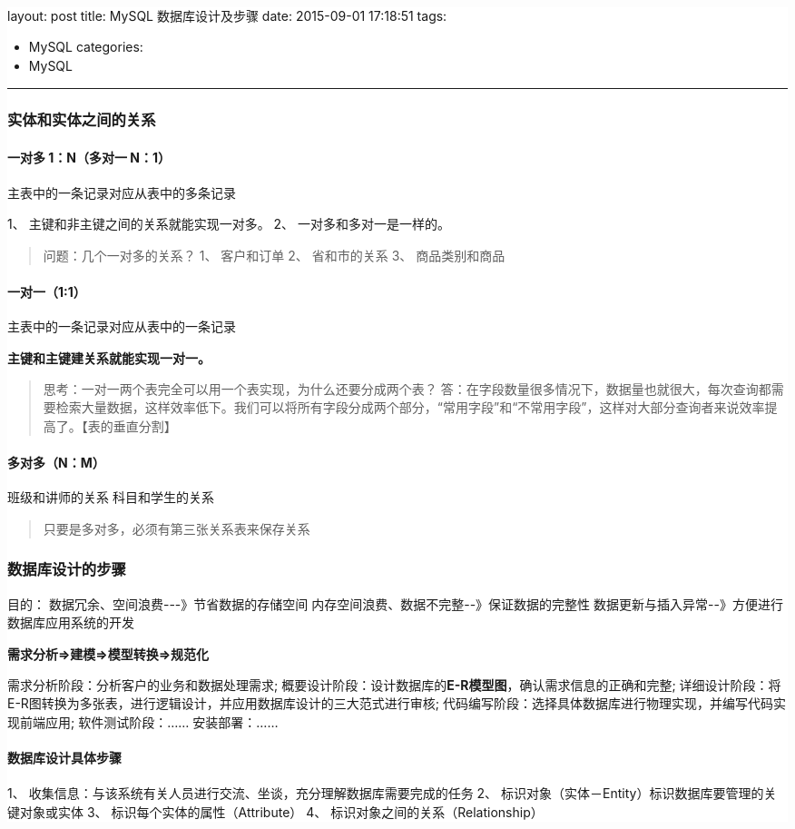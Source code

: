 layout: post
title: MySQL 数据库设计及步骤
date: 2015-09-01 17:18:51
tags:
- MySQL
categories:
- MySQL
---
### 实体和实体之间的关系
#### 一对多 1：N（多对一 N：1）
主表中的一条记录对应从表中的多条记录

1、	主键和非主键之间的关系就能实现一对多。
2、	一对多和多对一是一样的。
>问题：几个一对多的关系？
1、	客户和订单
2、	省和市的关系
3、	商品类别和商品

#### 一对一（1:1）
主表中的一条记录对应从表中的一条记录

**主键和主键建关系就能实现一对一。**
>思考：一对一两个表完全可以用一个表实现，为什么还要分成两个表？
答：在字段数量很多情况下，数据量也就很大，每次查询都需要检索大量数据，这样效率低下。我们可以将所有字段分成两个部分，“常用字段”和“不常用字段”，这样对大部分查询者来说效率提高了。【表的垂直分割】

#### 多对多（N：M）
班级和讲师的关系
科目和学生的关系

>只要是多对多，必须有第三张关系表来保存关系

### 数据库设计的步骤
目的：
数据冗余、空间浪费---》节省数据的存储空间
内存空间浪费、数据不完整--》保证数据的完整性
数据更新与插入异常--》方便进行数据库应用系统的开发

**需求分析=>建模=>模型转换=>规范化**

需求分析阶段：分析客户的业务和数据处理需求;
概要设计阶段：设计数据库的**E-R模型图**，确认需求信息的正确和完整;
详细设计阶段：将E-R图转换为多张表，进行逻辑设计，并应用数据库设计的三大范式进行审核;
代码编写阶段：选择具体数据库进行物理实现，并编写代码实现前端应用;
软件测试阶段：……
安装部署：……

#### 数据库设计具体步骤
1、	收集信息：与该系统有关人员进行交流、坐谈，充分理解数据库需要完成的任务
2、	标识对象（实体－Entity）标识数据库要管理的关键对象或实体 
3、	标识每个实体的属性（Attribute）
4、	标识对象之间的关系（Relationship）
